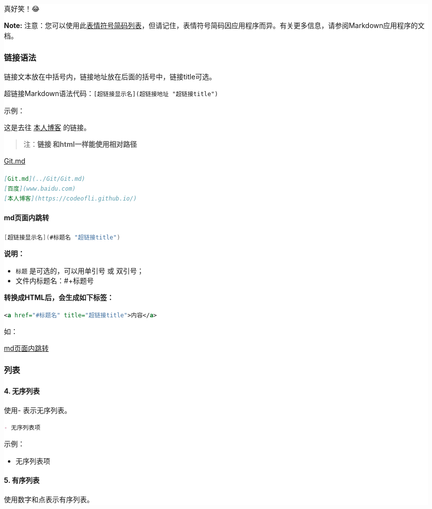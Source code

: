 真好笑！😂

**Note:** 注意：您可以使用此[表情符号简码列表](https://gist.github.com/rxaviers/7360908)，但请记住，表情符号简码因应用程序而异。有关更多信息，请参阅Markdown应用程序的文档。

###  链接语法

链接文本放在中括号内，链接地址放在后面的括号中，链接title可选。

超链接Markdown语法代码：`[超链接显示名](超链接地址 "超链接title")`

示例：

这是去往 [本人博客](https://codeofli.github.io/ "本人博客") 的链接。

> 注：**链接 和html一样能使用相对路径**

[Git.md](../Git/Git.md "Git笔记")

```markdown
[Git.md](../Git/Git.md)
[百度](www.baidu.com)
[本人博客](https://codeofli.github.io/) 
```

#### md页面内跳转

```objectivec
[超链接显示名](#标题名 "超链接title")
```

**说明：**

- `标题` 是可选的，可以用单引号 或 双引号；
- 文件内标题名：#+标题号

**转换成HTML后，会生成如下标签：**

```xml
<a href="#标题名" title="超链接title">内容</a>
```

如：

[md页面内跳转](#链接语法 "跳转到链接语法")

### 列表

#### 4. 无序列表

使用- 表示无序列表。

```markdown
- 无序列表项
```
示例：
- 无序列表项 
#### 5. 有序列表

使用数字和点表示有序列表。
